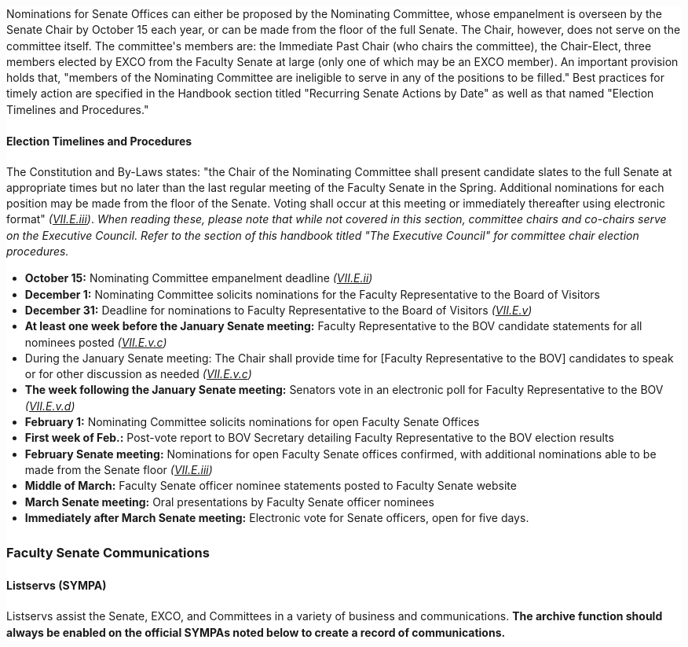 Nominations for Senate Offices can either be proposed by the Nominating Committee, whose empanelment is overseen by the Senate Chair by October 15 each year, or can be made from the floor of the full Senate. The Chair, however, does not serve on the committee itself. The committee's members are: the Immediate Past Chair (who chairs the committee), the Chair-Elect, three members elected by EXCO from the Faculty Senate at large (only one of which may be an EXCO member). An important provision holds that, "members of the Nominating Committee are ineligible to serve in any of the positions to be filled." Best practices for timely action are specified in the Handbook section titled "Recurring Senate Actions by Date" as well as that named "Election Timelines and Procedures."

#### Election Timelines and Procedures

The Constitution and By-Laws states: "the Chair of the Nominating Committee shall present candidate slates to the full Senate at appropriate times but no later than the last regular meeting of the Faculty Senate in the Spring. Additional nominations for each position may be made from the floor of the Senate. Voting shall occur at this meeting or immediately thereafter using electronic format" *([VII.E.iii](https://facultysenate.virginia.edu/content/about#VII.E.iii))*. *When reading these, please note that while not covered in this section, committee chairs and co-chairs serve on the Executive Council. Refer to the section of this handbook titled "The Executive Council" for committee chair election procedures.*

- **October 15:** Nominating Committee empanelment deadline *([VII.E.ii](https://facultysenate.virginia.edu/content/about#VII.E.ii))*
- **December 1:** Nominating Committee solicits nominations for the Faculty Representative to the Board of Visitors
- **December 31:** Deadline for nominations to Faculty Representative to the Board of Visitors *([VII.E.v](https://facultysenate.virginia.edu/content/about#VII.E.v))*
- **At least one week before the January Senate meeting:** Faculty Representative to the BOV candidate statements for all nominees posted *([VII.E.v.c](https://facultysenate.virginia.edu/content/about#VII.E.v.c))*
- During the January Senate meeting: The Chair shall provide time for [Faculty Representative to the BOV] candidates to speak or for other discussion as needed *([VII.E.v.c](https://facultysenate.virginia.edu/content/about#VII.E.v.c))*
- **The week following the January Senate meeting:** Senators vote in an electronic poll for Faculty Representative to the BOV *([VII.E.v.d](https://facultysenate.virginia.edu/content/about#VII.E.v.d))*
- **February 1:** Nominating Committee solicits nominations for open Faculty Senate Offices
- **First week of Feb.:** Post-vote report to BOV Secretary detailing Faculty Representative to the BOV election results
- **February Senate meeting:** Nominations for open Faculty Senate offices confirmed, with additional nominations able to be made from the Senate floor *([VII.E.iii](https://facultysenate.virginia.edu/content/about#VII.E.iii))*
- **Middle of March:** Faculty Senate officer nominee statements posted to Faculty Senate website
- **March Senate meeting:** Oral presentations by Faculty Senate officer nominees
- **Immediately after March Senate meeting:** Electronic vote for Senate officers, open for five days.

### Faculty Senate Communications

#### Listservs (SYMPA)

Listservs assist the Senate, EXCO, and Committees in a variety of business and communications. **The archive function should always be enabled on the official SYMPAs noted below to create a record of communications.**
